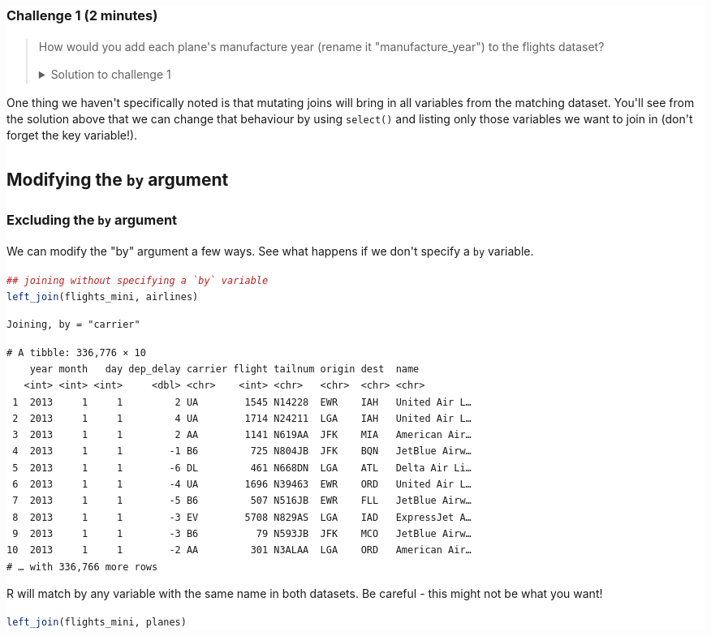 ### Challenge 1 (2 minutes)
>
> How would you add each plane's manufacture year (rename it "manufacture_year") 
to the flights dataset?
>
>
> <details><summary>
> Solution to challenge 1
> </summary></details>

One thing we haven't specifically noted is that mutating joins will bring in all
variables from the matching dataset. You'll see from the solution above that we
can change that behaviour by using `select()` and listing only those variables we 
want to join in (don't forget the key variable!).

## Modifying the `by` argument

###  Excluding the `by` argument

We can modify the "by" argument a few ways. See what happens if we don't 
specify a `by` variable.


```r
## joining without specifying a `by` variable
left_join(flights_mini, airlines)
```

```
Joining, by = "carrier"
```

```
# A tibble: 336,776 × 10
    year month   day dep_delay carrier flight tailnum origin dest  name         
   <int> <int> <int>     <dbl> <chr>    <int> <chr>   <chr>  <chr> <chr>        
 1  2013     1     1         2 UA        1545 N14228  EWR    IAH   United Air L…
 2  2013     1     1         4 UA        1714 N24211  LGA    IAH   United Air L…
 3  2013     1     1         2 AA        1141 N619AA  JFK    MIA   American Air…
 4  2013     1     1        -1 B6         725 N804JB  JFK    BQN   JetBlue Airw…
 5  2013     1     1        -6 DL         461 N668DN  LGA    ATL   Delta Air Li…
 6  2013     1     1        -4 UA        1696 N39463  EWR    ORD   United Air L…
 7  2013     1     1        -5 B6         507 N516JB  EWR    FLL   JetBlue Airw…
 8  2013     1     1        -3 EV        5708 N829AS  LGA    IAD   ExpressJet A…
 9  2013     1     1        -3 B6          79 N593JB  JFK    MCO   JetBlue Airw…
10  2013     1     1        -2 AA         301 N3ALAA  LGA    ORD   American Air…
# … with 336,766 more rows
```

R will match by any variable with the same name in both datasets. Be careful - 
this might not be what you want!


```r
left_join(flights_mini, planes)
```
